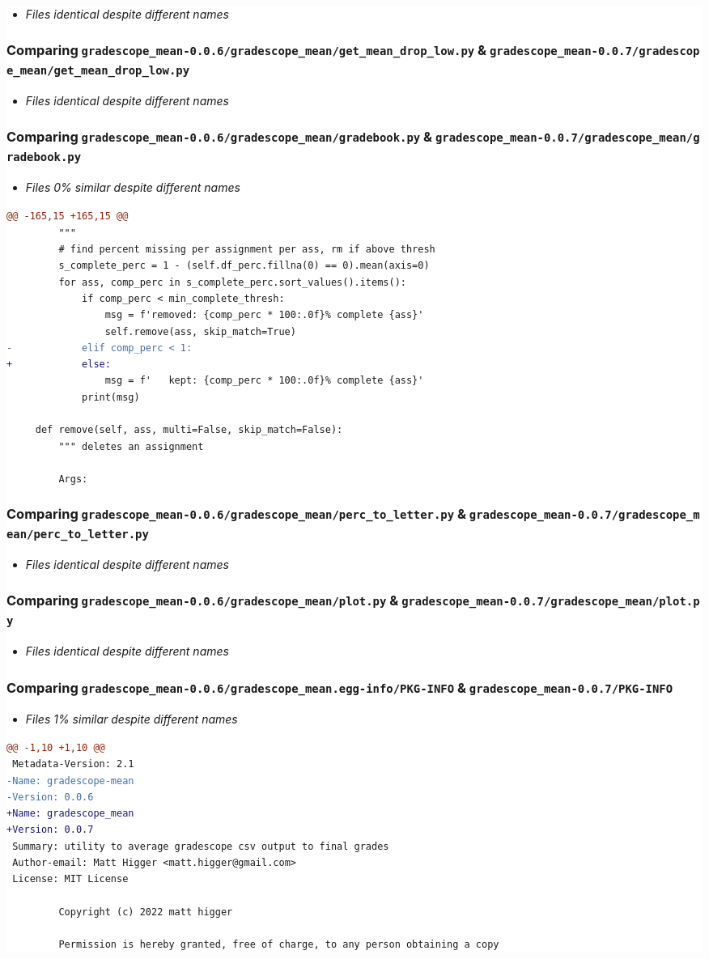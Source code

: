  * *Files identical despite different names*

### Comparing `gradescope_mean-0.0.6/gradescope_mean/get_mean_drop_low.py` & `gradescope_mean-0.0.7/gradescope_mean/get_mean_drop_low.py`

 * *Files identical despite different names*

### Comparing `gradescope_mean-0.0.6/gradescope_mean/gradebook.py` & `gradescope_mean-0.0.7/gradescope_mean/gradebook.py`

 * *Files 0% similar despite different names*

```diff
@@ -165,15 +165,15 @@
         """
         # find percent missing per assignment per ass, rm if above thresh
         s_complete_perc = 1 - (self.df_perc.fillna(0) == 0).mean(axis=0)
         for ass, comp_perc in s_complete_perc.sort_values().items():
             if comp_perc < min_complete_thresh:
                 msg = f'removed: {comp_perc * 100:.0f}% complete {ass}'
                 self.remove(ass, skip_match=True)
-            elif comp_perc < 1:
+            else:
                 msg = f'   kept: {comp_perc * 100:.0f}% complete {ass}'
             print(msg)
 
     def remove(self, ass, multi=False, skip_match=False):
         """ deletes an assignment
 
         Args:
```

### Comparing `gradescope_mean-0.0.6/gradescope_mean/perc_to_letter.py` & `gradescope_mean-0.0.7/gradescope_mean/perc_to_letter.py`

 * *Files identical despite different names*

### Comparing `gradescope_mean-0.0.6/gradescope_mean/plot.py` & `gradescope_mean-0.0.7/gradescope_mean/plot.py`

 * *Files identical despite different names*

### Comparing `gradescope_mean-0.0.6/gradescope_mean.egg-info/PKG-INFO` & `gradescope_mean-0.0.7/PKG-INFO`

 * *Files 1% similar despite different names*

```diff
@@ -1,10 +1,10 @@
 Metadata-Version: 2.1
-Name: gradescope-mean
-Version: 0.0.6
+Name: gradescope_mean
+Version: 0.0.7
 Summary: utility to average gradescope csv output to final grades
 Author-email: Matt Higger <matt.higger@gmail.com>
 License: MIT License
         
         Copyright (c) 2022 matt higger
         
         Permission is hereby granted, free of charge, to any person obtaining a copy
```
